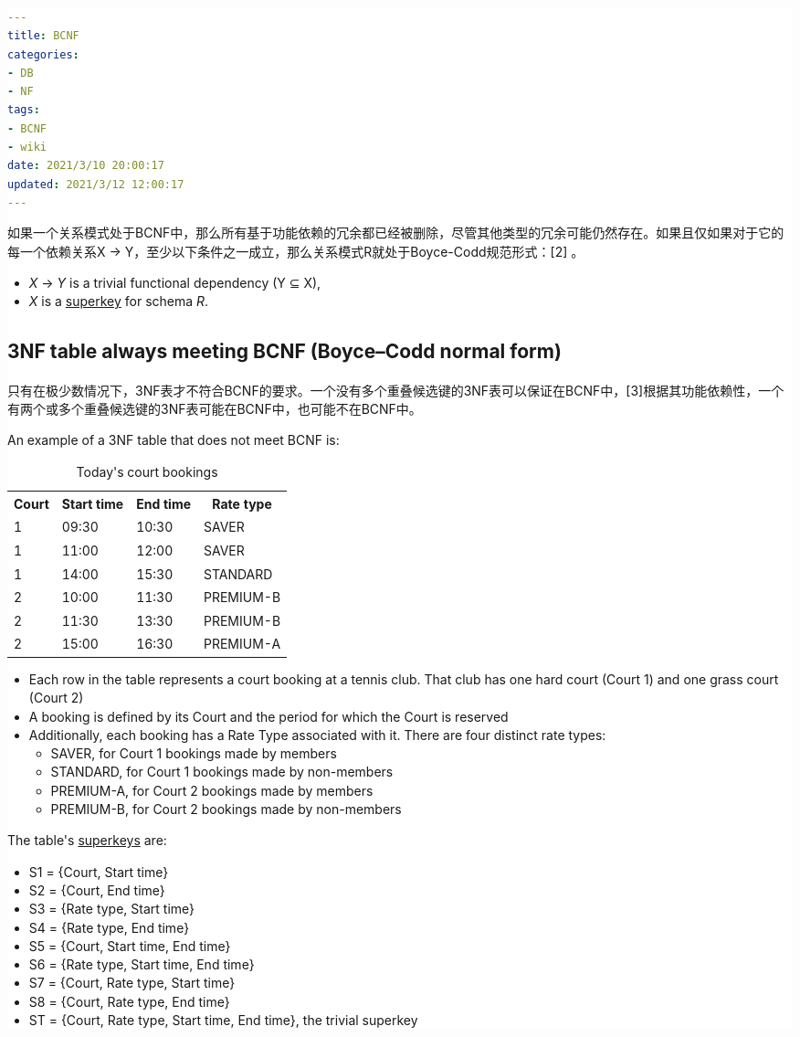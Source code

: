```yaml
---
title: BCNF
categories:
- DB
- NF
tags:
- BCNF
- wiki
date: 2021/3/10 20:00:17
updated: 2021/3/12 12:00:17
---
```


如果一个关系模式处于BCNF中，那么所有基于功能依赖的冗余都已经被删除，尽管其他类型的冗余可能仍然存在。如果且仅如果对于它的每一个依赖关系X → Y，至少以下条件之一成立，那么关系模式R就处于Boyce-Codd规范形式：[2] 。

*   _X_ → _Y_ is a trivial functional dependency (Y ⊆ X),
*   _X_ is a [superkey](/wiki/Superkey "Superkey") for schema _R_.

3NF table always meeting BCNF (Boyce–Codd normal form)
------------------------------------------------------

只有在极少数情况下，3NF表才不符合BCNF的要求。一个没有多个重叠候选键的3NF表可以保证在BCNF中，[3]根据其功能依赖性，一个有两个或多个重叠候选键的3NF表可能在BCNF中，也可能不在BCNF中。

An example of a 3NF table that does not meet BCNF is:

<table><caption>Today's court bookings</caption><tbody><tr><th>Court</th><th>Start time</th><th>End time</th><th>Rate type</th></tr><tr><td>1</td><td>09:30</td><td>10:30</td><td>SAVER</td></tr><tr><td>1</td><td>11:00</td><td>12:00</td><td>SAVER</td></tr><tr><td>1</td><td>14:00</td><td>15:30</td><td>STANDARD</td></tr><tr><td>2</td><td>10:00</td><td>11:30</td><td>PREMIUM-B</td></tr><tr><td>2</td><td>11:30</td><td>13:30</td><td>PREMIUM-B</td></tr><tr><td>2</td><td>15:00</td><td>16:30</td><td>PREMIUM-A</td></tr></tbody></table>

*   Each row in the table represents a court booking at a tennis club. That club has one hard court (Court 1) and one grass court (Court 2)
*   A booking is defined by its Court and the period for which the Court is reserved
*   Additionally, each booking has a Rate Type associated with it. There are four distinct rate types:
    *   SAVER, for Court 1 bookings made by members
    *   STANDARD, for Court 1 bookings made by non-members
    *   PREMIUM-A, for Court 2 bookings made by members
    *   PREMIUM-B, for Court 2 bookings made by non-members

The table's [superkeys](/wiki/Superkey "Superkey") are:

*   S1 = {Court, Start time}
*   S2 = {Court, End time}
*   S3 = {Rate type, Start time}
*   S4 = {Rate type, End time}
*   S5 = {Court, Start time, End time}
*   S6 = {Rate type, Start time, End time}
*   S7 = {Court, Rate type, Start time}
*   S8 = {Court, Rate type, End time}
*   ST = {Court, Rate type, Start time, End time}, the trivial superkey

